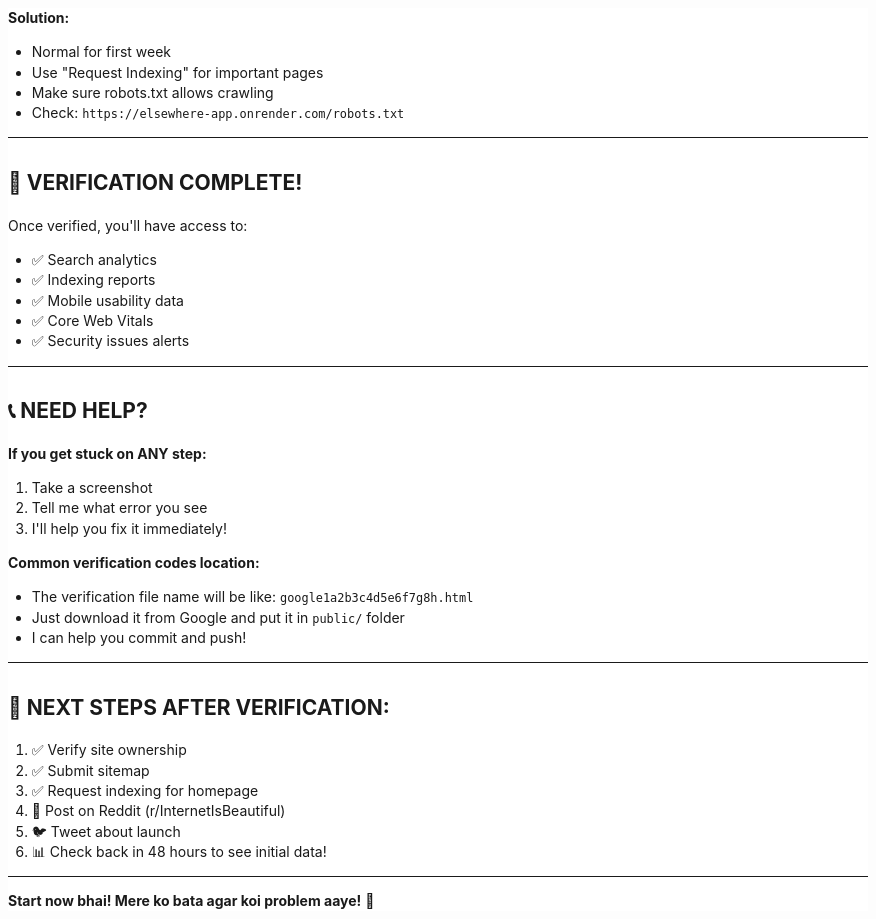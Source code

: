 **Solution:**
- Normal for first week
- Use "Request Indexing" for important pages
- Make sure robots.txt allows crawling
- Check: `https://elsewhere-app.onrender.com/robots.txt`

---

## 🎉 VERIFICATION COMPLETE!

Once verified, you'll have access to:
- ✅ Search analytics
- ✅ Indexing reports
- ✅ Mobile usability data
- ✅ Core Web Vitals
- ✅ Security issues alerts

---

## 📞 NEED HELP?

**If you get stuck on ANY step:**
1. Take a screenshot
2. Tell me what error you see
3. I'll help you fix it immediately!

**Common verification codes location:**
- The verification file name will be like: `google1a2b3c4d5e6f7g8h.html`
- Just download it from Google and put it in `public/` folder
- I can help you commit and push!

---

## 🚀 NEXT STEPS AFTER VERIFICATION:

1. ✅ Verify site ownership
2. ✅ Submit sitemap
3. ✅ Request indexing for homepage
4. 📱 Post on Reddit (r/InternetIsBeautiful)
5. 🐦 Tweet about launch
6. 📊 Check back in 48 hours to see initial data!

---

**Start now bhai! Mere ko bata agar koi problem aaye!** 💪
